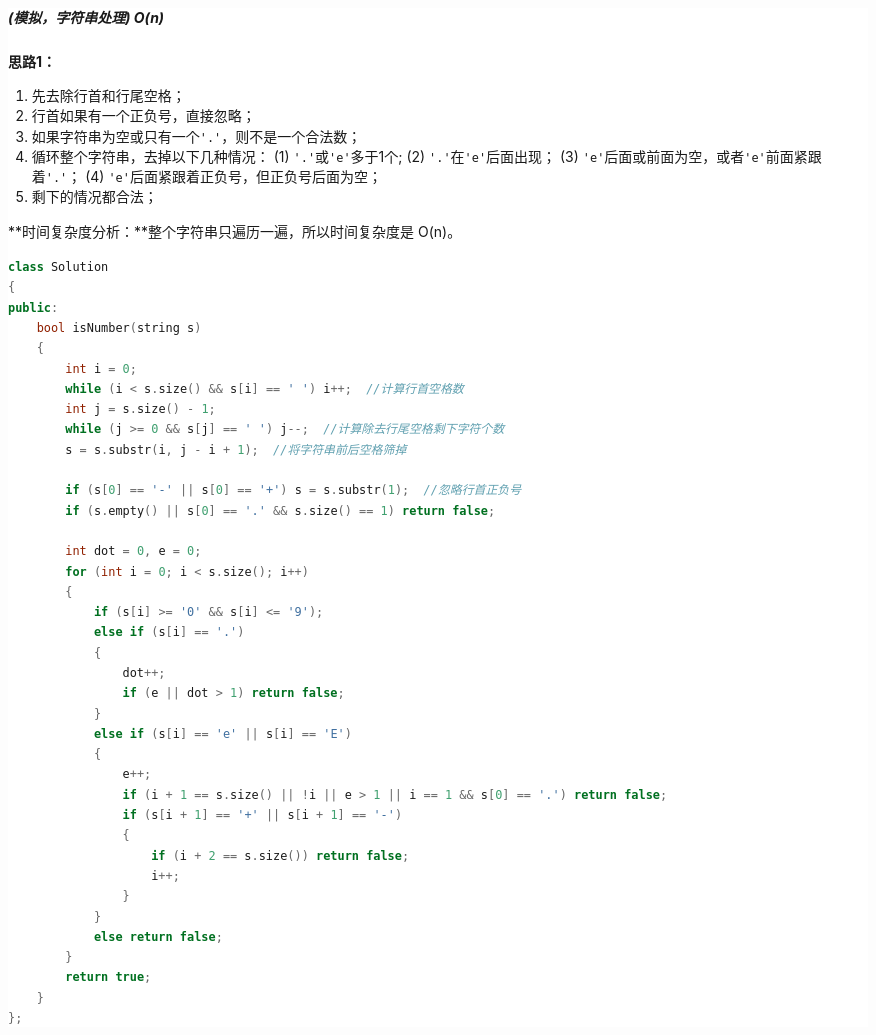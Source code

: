 ##### (模拟，字符串处理) O(n)

**思路1：**

1. 先去除行首和行尾空格；
2. 行首如果有一个正负号，直接忽略；
3. 如果字符串为空或只有一个`'.'`，则不是一个合法数；
4. 循环整个字符串，去掉以下几种情况：
   (1) `'.'`或`'e'`多于1个;
   (2) `'.'`在`'e'`后面出现；
   (3) `'e'`后面或前面为空，或者`'e'`前面紧跟着`'.'`；
   (4) `'e'`后面紧跟着正负号，但正负号后面为空；
5. 剩下的情况都合法；

**时间复杂度分析：**整个字符串只遍历一遍，所以时间复杂度是 O(n)。

```cpp
class Solution
{
public:
    bool isNumber(string s)
    {
        int i = 0;
        while (i < s.size() && s[i] == ' ') i++;  //计算行首空格数
        int j = s.size() - 1;
        while (j >= 0 && s[j] == ' ') j--;  //计算除去行尾空格剩下字符个数
        s = s.substr(i, j - i + 1);  //将字符串前后空格筛掉
        
        if (s[0] == '-' || s[0] == '+') s = s.substr(1);  //忽略行首正负号
        if (s.empty() || s[0] == '.' && s.size() == 1) return false;
        
        int dot = 0, e = 0;
        for (int i = 0; i < s.size(); i++)
        {
            if (s[i] >= '0' && s[i] <= '9');
            else if (s[i] == '.')
            {
                dot++;
                if (e || dot > 1) return false;
            }
            else if (s[i] == 'e' || s[i] == 'E')
            {
                e++;
                if (i + 1 == s.size() || !i || e > 1 || i == 1 && s[0] == '.') return false;
                if (s[i + 1] == '+' || s[i + 1] == '-')
                {
                    if (i + 2 == s.size()) return false;
                    i++;
                }
            }
            else return false;
        }
        return true;   
    }
};
```
